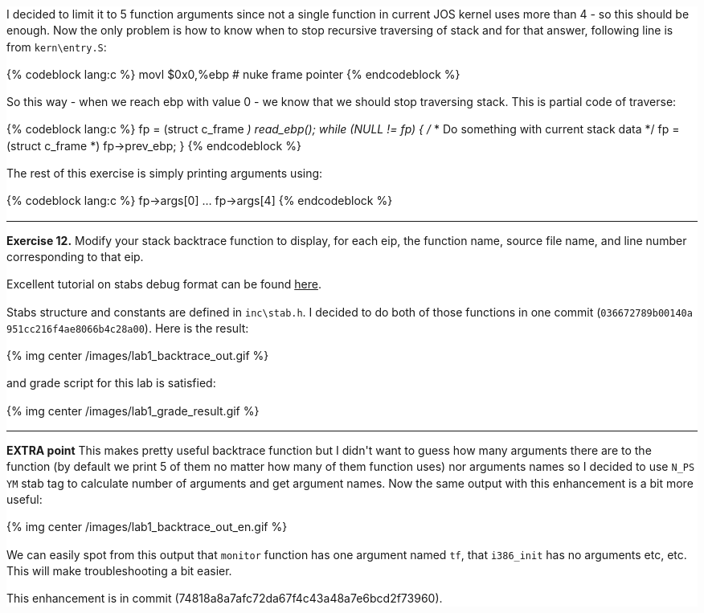 I decided to limit it to 5 function arguments since not a single function in current JOS kernel uses more than 4 - so this should be enough. Now the only problem is how to know when to stop recursive traversing of stack and for that answer, following line is from `kern\entry.S`:

{% codeblock lang:c %}
	movl    $0x0,%ebp                       # nuke frame pointer
{% endcodeblock %}
	
So this way - when we reach ebp with value 0 - we know that we should stop traversing stack. This is partial code of traverse:

{% codeblock lang:c %}
    fp = (struct c_frame *) read_ebp();
    while (NULL != fp) {
	    /*
	      * Do something with current stack data
	      */
		fp = (struct c_frame *) fp->prev_ebp;
    }
{% endcodeblock %}

The rest of this exercise is simply printing arguments using:

{% codeblock lang:c %}
	fp->args[0] … fp->args[4]
{% endcodeblock %}

---

**Exercise 12.** Modify your stack backtrace function to display, for each eip, the function name, source file name, and line number corresponding to that eip.

Excellent tutorial on stabs debug format can be found [here](http://docs.freebsd.org/info/stabs/stabs.pdf).

Stabs structure and constants are defined in `inc\stab.h`. I decided to do both of those functions in one commit (`036672789b00140a951cc216f4ae8066b4c28a00`). Here is the result:

{% img center /images/lab1_backtrace_out.gif %}

and grade script for this lab is satisfied:

{% img center /images/lab1_grade_result.gif %}

---

**EXTRA point** This makes pretty useful backtrace function but I didn't want to guess how many arguments there are to the function (by default we print 5 of them no matter how many of them function uses) nor arguments names so I decided to use `N_PSYM` stab tag to calculate number of arguments and get argument names. Now the same output with this enhancement is a bit more useful:

{% img center /images/lab1_backtrace_out_en.gif %}

We can easily spot from this output that `monitor` function has one argument named `tf`, that `i386_init` has no arguments etc, etc. This will make troubleshooting a bit easier.

This enhancement is in commit (74818a8a7afc72da67f4c43a48a7e6bcd2f73960).

